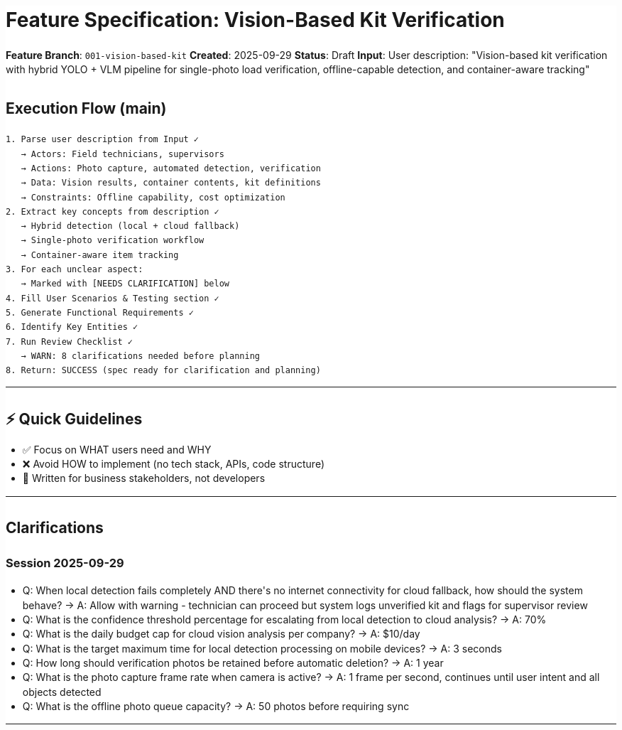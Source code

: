 # Feature Specification: Vision-Based Kit Verification

**Feature Branch**: `001-vision-based-kit`
**Created**: 2025-09-29
**Status**: Draft
**Input**: User description: "Vision-based kit verification with hybrid YOLO + VLM pipeline for single-photo load verification, offline-capable detection, and container-aware tracking"

## Execution Flow (main)
```
1. Parse user description from Input ✓
   → Actors: Field technicians, supervisors
   → Actions: Photo capture, automated detection, verification
   → Data: Vision results, container contents, kit definitions
   → Constraints: Offline capability, cost optimization
2. Extract key concepts from description ✓
   → Hybrid detection (local + cloud fallback)
   → Single-photo verification workflow
   → Container-aware item tracking
3. For each unclear aspect:
   → Marked with [NEEDS CLARIFICATION] below
4. Fill User Scenarios & Testing section ✓
5. Generate Functional Requirements ✓
6. Identify Key Entities ✓
7. Run Review Checklist ✓
   → WARN: 8 clarifications needed before planning
8. Return: SUCCESS (spec ready for clarification and planning)
```

---

## ⚡ Quick Guidelines
- ✅ Focus on WHAT users need and WHY
- ❌ Avoid HOW to implement (no tech stack, APIs, code structure)
- 👥 Written for business stakeholders, not developers

---

## Clarifications

### Session 2025-09-29
- Q: When local detection fails completely AND there's no internet connectivity for cloud fallback, how should the system behave? → A: Allow with warning - technician can proceed but system logs unverified kit and flags for supervisor review
- Q: What is the confidence threshold percentage for escalating from local detection to cloud analysis? → A: 70%
- Q: What is the daily budget cap for cloud vision analysis per company? → A: $10/day
- Q: What is the target maximum time for local detection processing on mobile devices? → A: 3 seconds
- Q: How long should verification photos be retained before automatic deletion? → A: 1 year
- Q: What is the photo capture frame rate when camera is active? → A: 1 frame per second, continues until user intent and all objects detected
- Q: What is the offline photo queue capacity? → A: 50 photos before requiring sync

---